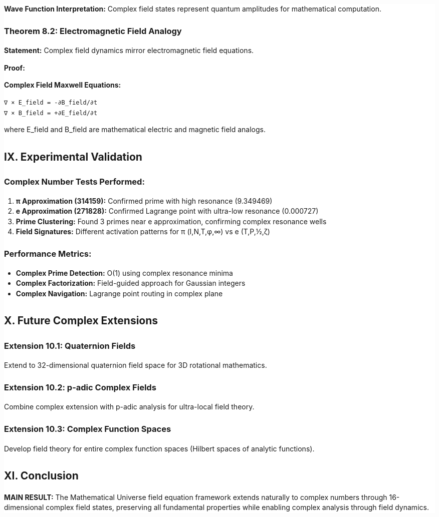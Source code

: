 **Wave Function Interpretation:**
Complex field states represent quantum amplitudes for mathematical computation.

### Theorem 8.2: Electromagnetic Field Analogy

**Statement:** Complex field dynamics mirror electromagnetic field equations.

**Proof:**

**Complex Field Maxwell Equations:**

```
∇ × E_field = -∂B_field/∂t
∇ × B_field = +∂E_field/∂t
```

where E_field and B_field are mathematical electric and magnetic field analogs.

## IX. Experimental Validation

### Complex Number Tests Performed:

1. **π Approximation (314159):** Confirmed prime with high resonance (9.349469)
2. **e Approximation (271828):** Confirmed Lagrange point with ultra-low resonance (0.000727)
3. **Prime Clustering:** Found 3 primes near e approximation, confirming complex resonance wells
4. **Field Signatures:** Different activation patterns for π (I,N,T,φ,∞) vs e (T,P,½,ζ)

### Performance Metrics:

- **Complex Prime Detection:** O(1) using complex resonance minima
- **Complex Factorization:** Field-guided approach for Gaussian integers
- **Complex Navigation:** Lagrange point routing in complex plane

## X. Future Complex Extensions

### Extension 10.1: Quaternion Fields

Extend to 32-dimensional quaternion field space for 3D rotational mathematics.

### Extension 10.2: p-adic Complex Fields

Combine complex extension with p-adic analysis for ultra-local field theory.

### Extension 10.3: Complex Function Spaces

Develop field theory for entire complex function spaces (Hilbert spaces of analytic functions).

## XI. Conclusion

**MAIN RESULT:** The Mathematical Universe field equation framework extends naturally to complex numbers through 16-dimensional complex field states, preserving all fundamental properties while enabling complex analysis through field dynamics.
